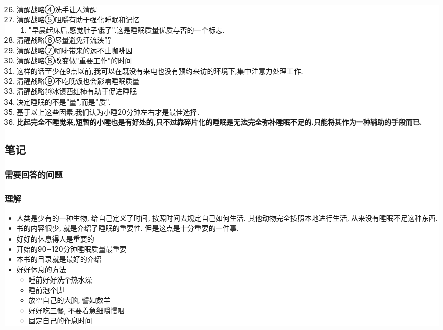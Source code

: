 26. 清醒战略④洗手让人清醒
27. 清醒战略⑤咀嚼有助于强化睡眠和记忆
    1. "早晨起床后,感觉肚子饿了".这是睡眠质量优质与否的一个标志.
29. 清醒战略⑥尽量避免汗流浃背
30. 清醒战略⑦咖啡带来的远不止咖啡因
31. 清醒战略⑧改变做"重要工作"的时间
32. 这样的话至少在9点以前,我可以在既没有来电也没有预约来访的环境下,集中注意力处理工作.
33. 清醒战略⑨不吃晚饭也会影响睡眠质量
34. 清醒战略⑩冰镇西红柿有助于促进睡眠
35. 决定睡眠的不是"量",而是"质".
36. 基于以上这些因素,我们认为小睡20分钟左右才是最佳选择.
37. **比起完全不睡觉来,短暂的小睡也是有好处的,只不过靠碎片化的睡眠是无法完全弥补睡眠不足的.只能将其作为一种辅助的手段而已.**


## 笔记
### 需要回答的问题


### 理解
* 人类是少有的一种生物, 给自己定义了时间, 按照时间去规定自己如何生活. 其他动物完全按照本地进行生活, 从来没有睡眠不足这种东西. 
* 书的内容很少, 就是介绍了睡眠的重要性. 但是这点是十分重要的一件事.
* 好好的休息得人是重要的
* 开始的90\~120分钟睡眠质量最重要
* 本书的目录就是最好的介绍
* 好好休息的方法
    * 睡前好好洗个热水澡
    * 睡前泡个脚
    * 放空自己的大脑, 譬如数羊
    * 好好吃三餐, 不要着急细嚼慢咽
    * 固定自己的作息时间
